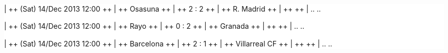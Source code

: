 | ++
(Sat) 14/Dec 2013 12:00  ++
| ++
Osasuna  ++
| ++
2 : 2  ++
| ++
R. Madrid   ++
| ++
   ++
|
.. 
..

| ++
(Sat) 14/Dec 2013 12:00  ++
| ++
Rayo  ++
| ++
0 : 2  ++
| ++
Granada   ++
| ++
   ++
|
.. 
..

| ++
(Sat) 14/Dec 2013 12:00  ++
| ++
Barcelona  ++
| ++
2 : 1  ++
| ++
Villarreal CF   ++
| ++
   ++
|
.. 
..
